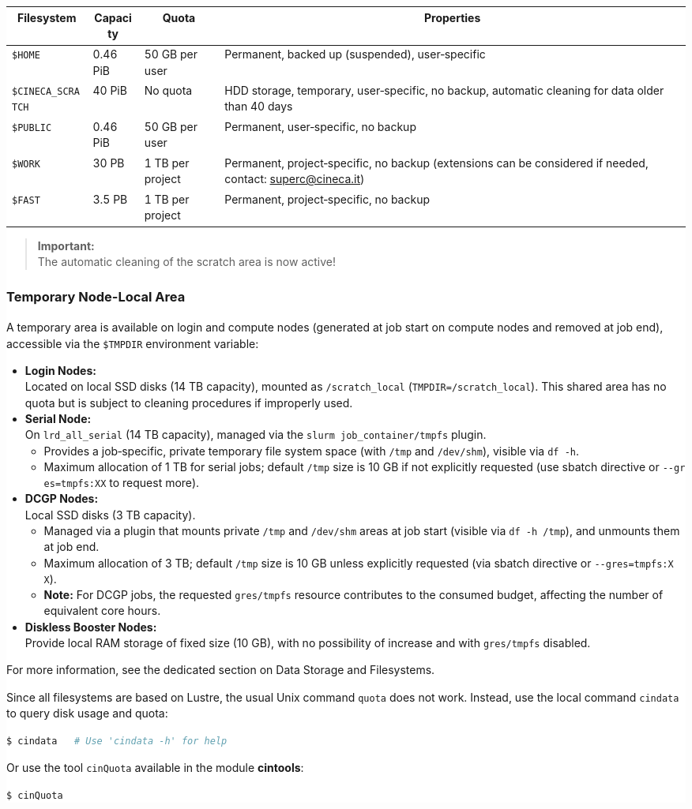 | **Filesystem**      | **Capacity**      | **Quota**                | **Properties**                                                                                                          |
|---------------------|-------------------|--------------------------|-------------------------------------------------------------------------------------------------------------------------|
| `$HOME`             | 0.46 PiB          | 50 GB per user           | Permanent, backed up (suspended), user‑specific                                                                       |
| `$CINECA_SCRATCH`   | 40 PiB            | No quota                 | HDD storage, temporary, user‑specific, no backup, automatic cleaning for data older than 40 days                        |
| `$PUBLIC`           | 0.46 PiB          | 50 GB per user           | Permanent, user‑specific, no backup                                                                                    |
| `$WORK`             | 30 PB             | 1 TB per project         | Permanent, project‑specific, no backup (extensions can be considered if needed, contact: [superc@cineca.it](mailto:superc@cineca.it)) |
| `$FAST`             | 3.5 PB            | 1 TB per project         | Permanent, project‑specific, no backup                                                                                 |

> **Important:**  
> The automatic cleaning of the scratch area is now active!

### Temporary Node-Local Area

A temporary area is available on login and compute nodes (generated at job start on compute nodes and removed at job end), accessible via the `$TMPDIR` environment variable:

- **Login Nodes:**  
  Located on local SSD disks (14 TB capacity), mounted as `/scratch_local` (`TMPDIR=/scratch_local`). This shared area has no quota but is subject to cleaning procedures if improperly used.
- **Serial Node:**  
  On `lrd_all_serial` (14 TB capacity), managed via the `slurm job_container/tmpfs` plugin.  
  - Provides a job‑specific, private temporary file system space (with `/tmp` and `/dev/shm`), visible via `df -h`.
  - Maximum allocation of 1 TB for serial jobs; default `/tmp` size is 10 GB if not explicitly requested (use sbatch directive or `--gres=tmpfs:XX` to request more).
- **DCGP Nodes:**  
  Local SSD disks (3 TB capacity).  
  - Managed via a plugin that mounts private `/tmp` and `/dev/shm` areas at job start (visible via `df -h /tmp`), and unmounts them at job end.
  - Maximum allocation of 3 TB; default `/tmp` size is 10 GB unless explicitly requested (via sbatch directive or `--gres=tmpfs:XX`).
  - **Note:** For DCGP jobs, the requested `gres/tmpfs` resource contributes to the consumed budget, affecting the number of equivalent core hours.
- **Diskless Booster Nodes:**  
  Provide local RAM storage of fixed size (10 GB), with no possibility of increase and with `gres/tmpfs` disabled.

For more information, see the dedicated section on Data Storage and Filesystems.

Since all filesystems are based on Lustre, the usual Unix command `quota` does not work. Instead, use the local command `cindata` to query disk usage and quota:

```bash
$ cindata   # Use 'cindata -h' for help
```

Or use the tool `cinQuota` available in the module **cintools**:

```bash
$ cinQuota
```
